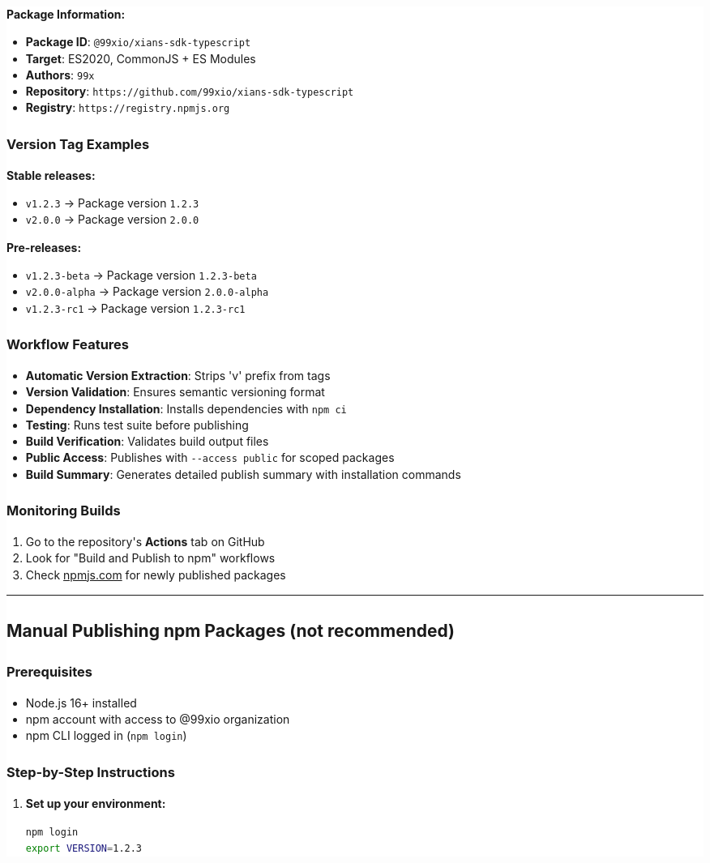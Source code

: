 **Package Information:**

- **Package ID**: `@99xio/xians-sdk-typescript`
- **Target**: ES2020, CommonJS + ES Modules
- **Authors**: `99x`
- **Repository**: `https://github.com/99xio/xians-sdk-typescript`
- **Registry**: `https://registry.npmjs.org`

### Version Tag Examples

**Stable releases:**

- `v1.2.3` → Package version `1.2.3`
- `v2.0.0` → Package version `2.0.0`

**Pre-releases:**

- `v1.2.3-beta` → Package version `1.2.3-beta`
- `v2.0.0-alpha` → Package version `2.0.0-alpha`
- `v1.2.3-rc1` → Package version `1.2.3-rc1`

### Workflow Features

- **Automatic Version Extraction**: Strips 'v' prefix from tags
- **Version Validation**: Ensures semantic versioning format
- **Dependency Installation**: Installs dependencies with `npm ci`
- **Testing**: Runs test suite before publishing
- **Build Verification**: Validates build output files
- **Public Access**: Publishes with `--access public` for scoped packages
- **Build Summary**: Generates detailed publish summary with installation commands

### Monitoring Builds

1. Go to the repository's **Actions** tab on GitHub
2. Look for "Build and Publish to npm" workflows
3. Check [npmjs.com](https://www.npmjs.com/package/@99xio/xians-sdk-typescript) for newly published packages

---

## Manual Publishing npm Packages (not recommended)

### Prerequisites

- Node.js 16+ installed
- npm account with access to @99xio organization
- npm CLI logged in (`npm login`)

### Step-by-Step Instructions

1. **Set up your environment:**

   ```bash
   npm login
   export VERSION=1.2.3
   ```
